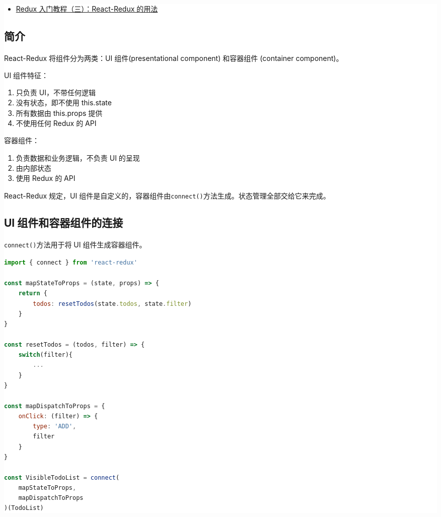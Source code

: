 - [Redux 入门教程（三）：React-Redux 的用法](http://www.ruanyifeng.com/blog/2016/09/redux_tutorial_part_three_react-redux.html)

## 简介

React-Redux 将组件分为两类：UI 组件(presentational component) 和容器组件 (container component)。

UI 组件特征：

1. 只负责 UI，不带任何逻辑
2. 没有状态，即不使用 this.state
3. 所有数据由 this.props 提供
4. 不使用任何 Redux 的 API

容器组件：

1. 负责数据和业务逻辑，不负责 UI 的呈现
2. 由内部状态
3. 使用 Redux 的 API

React-Redux 规定，UI 组件是自定义的，容器组件由`connect()`方法生成。状态管理全部交给它来完成。

## UI 组件和容器组件的连接

`connect()`方法用于将 UI 组件生成容器组件。

```javascript
import { connect } from 'react-redux'

const mapStateToProps = (state, props) => {
    return {
        todos: resetTodos(state.todos, state.filter)
    }
}

const resetTodos = (todos, filter) => {
    switch(filter){
        ...
    }
}

const mapDispatchToProps = {
    onClick: (filter) => {
        type: 'ADD',
        filter
    }
}

const VisibleTodoList = connect(
    mapStateToProps,
    mapDispatchToProps
)(TodoList)
```
